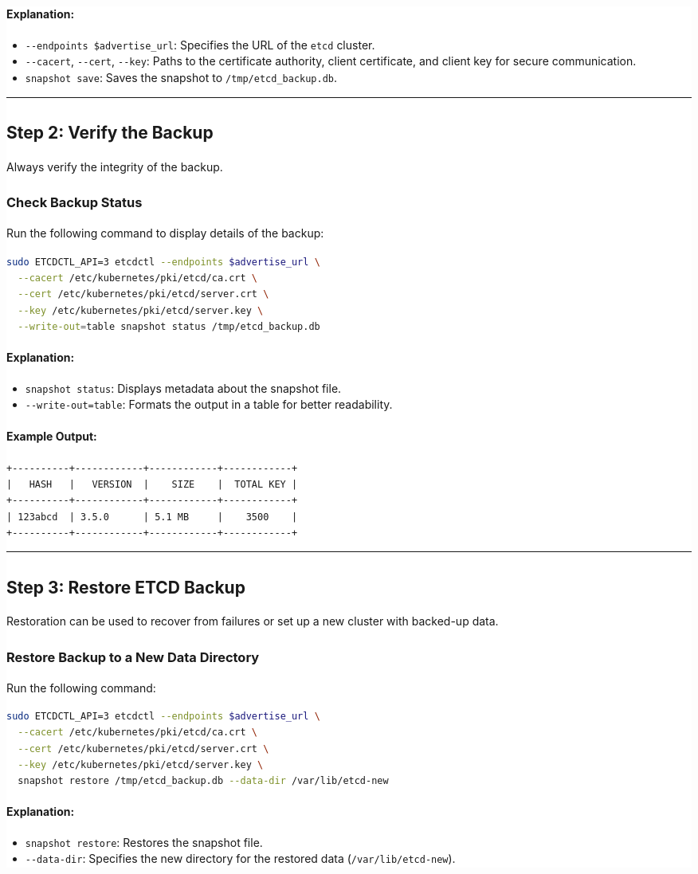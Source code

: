 #### Explanation:
- `--endpoints $advertise_url`: Specifies the URL of the `etcd` cluster.
- `--cacert`, `--cert`, `--key`: Paths to the certificate authority, client certificate, and client key for secure communication.
- `snapshot save`: Saves the snapshot to `/tmp/etcd_backup.db`.
---

## Step 2: Verify the Backup
Always verify the integrity of the backup.

### Check Backup Status
Run the following command to display details of the backup:

```bash
sudo ETCDCTL_API=3 etcdctl --endpoints $advertise_url \
  --cacert /etc/kubernetes/pki/etcd/ca.crt \
  --cert /etc/kubernetes/pki/etcd/server.crt \
  --key /etc/kubernetes/pki/etcd/server.key \
  --write-out=table snapshot status /tmp/etcd_backup.db
```

#### Explanation:
- `snapshot status`: Displays metadata about the snapshot file.
- `--write-out=table`: Formats the output in a table for better readability.

#### Example Output:
```text
+----------+------------+------------+------------+
|   HASH   |   VERSION  |    SIZE    |  TOTAL KEY |
+----------+------------+------------+------------+
| 123abcd  | 3.5.0      | 5.1 MB     |    3500    |
+----------+------------+------------+------------+
```

---

## Step 3: Restore ETCD Backup
Restoration can be used to recover from failures or set up a new cluster with backed-up data.

### Restore Backup to a New Data Directory
Run the following command:

```bash
sudo ETCDCTL_API=3 etcdctl --endpoints $advertise_url \
  --cacert /etc/kubernetes/pki/etcd/ca.crt \
  --cert /etc/kubernetes/pki/etcd/server.crt \
  --key /etc/kubernetes/pki/etcd/server.key \
  snapshot restore /tmp/etcd_backup.db --data-dir /var/lib/etcd-new
```

#### Explanation:
- `snapshot restore`: Restores the snapshot file.
- `--data-dir`: Specifies the new directory for the restored data (`/var/lib/etcd-new`).
